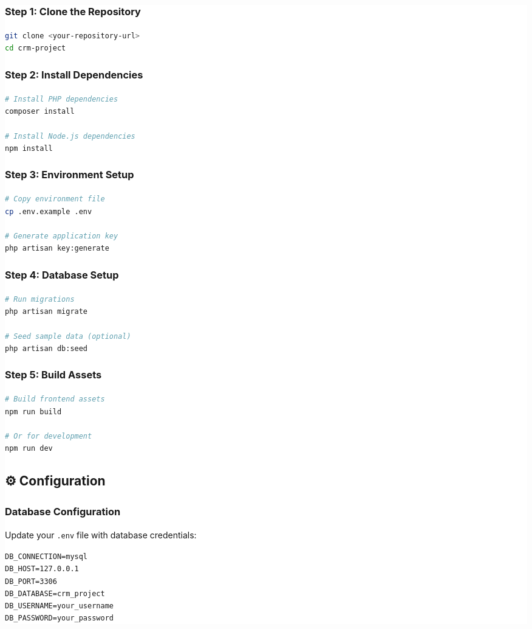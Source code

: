 ### Step 1: Clone the Repository
```bash
git clone <your-repository-url>
cd crm-project
```

### Step 2: Install Dependencies
```bash
# Install PHP dependencies
composer install

# Install Node.js dependencies
npm install
```

### Step 3: Environment Setup
```bash
# Copy environment file
cp .env.example .env

# Generate application key
php artisan key:generate
```

### Step 4: Database Setup
```bash
# Run migrations
php artisan migrate

# Seed sample data (optional)
php artisan db:seed
```

### Step 5: Build Assets
```bash
# Build frontend assets
npm run build

# Or for development
npm run dev
```

## ⚙️ Configuration

### Database Configuration
Update your `.env` file with database credentials:
```env
DB_CONNECTION=mysql
DB_HOST=127.0.0.1
DB_PORT=3306
DB_DATABASE=crm_project
DB_USERNAME=your_username
DB_PASSWORD=your_password
```
